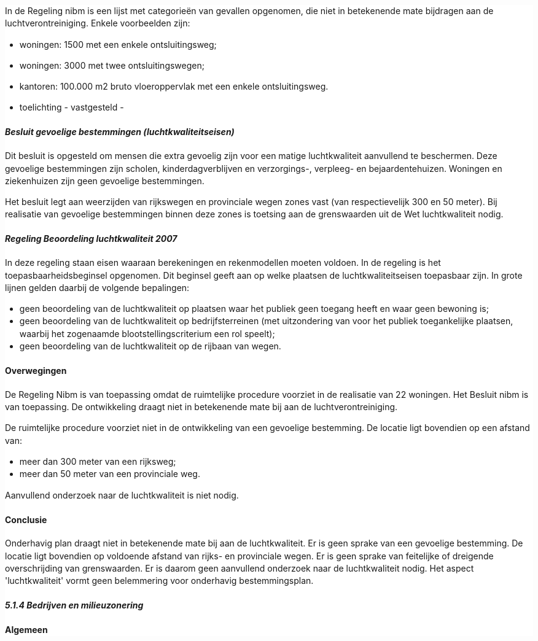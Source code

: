 In de Regeling nibm is een lijst met categorieën van gevallen opgenomen, die niet in betekenende mate bijdragen aan de luchtverontreiniging. Enkele voorbeelden zijn:

- woningen: 1500 met een enkele ontsluitingsweg;
- woningen: 3000 met twee ontsluitingswegen;
- kantoren: 100.000 m2 bruto vloeroppervlak met een enkele ontsluitingsweg.

- toelichting - vastgesteld -

#### *Besluit gevoelige bestemmingen (luchtkwaliteitseisen)*

Dit besluit is opgesteld om mensen die extra gevoelig zijn voor een matige luchtkwaliteit aanvullend te beschermen. Deze gevoelige bestemmingen zijn scholen, kinderdagverblijven en verzorgings-, verpleeg- en bejaardentehuizen. Woningen en ziekenhuizen zijn geen gevoelige bestemmingen.

Het besluit legt aan weerzijden van rijkswegen en provinciale wegen zones vast (van respectievelijk 300 en 50 meter). Bij realisatie van gevoelige bestemmingen binnen deze zones is toetsing aan de grenswaarden uit de Wet luchtkwaliteit nodig.

#### *Regeling Beoordeling luchtkwaliteit 2007*

In deze regeling staan eisen waaraan berekeningen en rekenmodellen moeten voldoen. In de regeling is het toepasbaarheidsbeginsel opgenomen. Dit beginsel geeft aan op welke plaatsen de luchtkwaliteitseisen toepasbaar zijn. In grote lijnen gelden daarbij de volgende bepalingen:

- geen beoordeling van de luchtkwaliteit op plaatsen waar het publiek geen toegang heeft en waar geen bewoning is;
- geen beoordeling van de luchtkwaliteit op bedrijfsterreinen (met uitzondering van voor het publiek toegankelijke plaatsen, waarbij het zogenaamde blootstellingscriterium een rol speelt);
- geen beoordeling van de luchtkwaliteit op de rijbaan van wegen.

#### Overwegingen

De Regeling Nibm is van toepassing omdat de ruimtelijke procedure voorziet in de realisatie van 22 woningen. Het Besluit nibm is van toepassing. De ontwikkeling draagt niet in betekenende mate bij aan de luchtverontreiniging.

De ruimtelijke procedure voorziet niet in de ontwikkeling van een gevoelige bestemming. De locatie ligt bovendien op een afstand van:

- meer dan 300 meter van een rijksweg;
- meer dan 50 meter van een provinciale weg.

Aanvullend onderzoek naar de luchtkwaliteit is niet nodig.

#### Conclusie

Onderhavig plan draagt niet in betekenende mate bij aan de luchtkwaliteit. Er is geen sprake van een gevoelige bestemming. De locatie ligt bovendien op voldoende afstand van rijks- en provinciale wegen. Er is geen sprake van feitelijke of dreigende overschrijding van grenswaarden. Er is daarom geen aanvullend onderzoek naar de luchtkwaliteit nodig. Het aspect 'luchtkwaliteit' vormt geen belemmering voor onderhavig bestemmingsplan.

#### *5.1.4 Bedrijven en milieuzonering*

#### Algemeen
